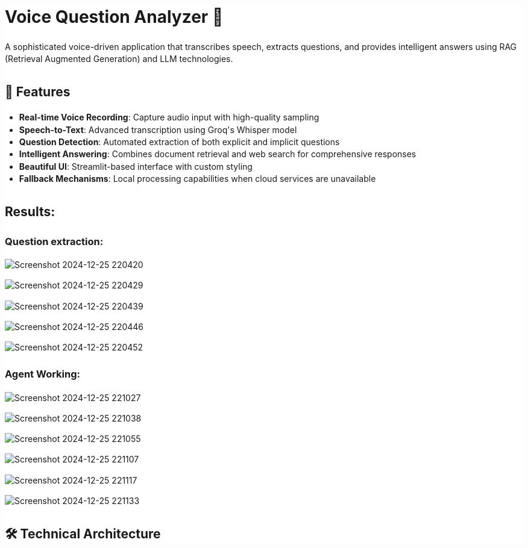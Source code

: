 # Voice Question Analyzer 🎤

A sophisticated voice-driven application that transcribes speech, extracts questions, and provides intelligent answers using RAG (Retrieval Augmented Generation) and LLM technologies.


## 🌟 Features

- **Real-time Voice Recording**: Capture audio input with high-quality sampling
- **Speech-to-Text**: Advanced transcription using Groq's Whisper model
- **Question Detection**: Automated extraction of both explicit and implicit questions
- **Intelligent Answering**: Combines document retrieval and web search for comprehensive responses
- **Beautiful UI**: Streamlit-based interface with custom styling
- **Fallback Mechanisms**: Local processing capabilities when cloud services are unavailable


## Results:

### Question extraction:

![Screenshot 2024-12-25 220420](https://github.com/user-attachments/assets/31cd8aca-9bce-4874-a3c4-a940bdbdcb1d)

![Screenshot 2024-12-25 220429](https://github.com/user-attachments/assets/166ba7ca-2cd5-483e-a012-14f0dd8f932f)

![Screenshot 2024-12-25 220439](https://github.com/user-attachments/assets/f1d31656-ef06-4dc2-9605-86ce6750b48a)

![Screenshot 2024-12-25 220446](https://github.com/user-attachments/assets/6cecf28e-c49e-45de-8b80-4b9c364e7ede)

![Screenshot 2024-12-25 220452](https://github.com/user-attachments/assets/f4d2f636-a3a5-45d1-b847-de4df098f514)


### Agent Working:

![Screenshot 2024-12-25 221027](https://github.com/user-attachments/assets/de6b9e38-8d67-431d-8052-e9b17caa679d)

![Screenshot 2024-12-25 221038](https://github.com/user-attachments/assets/096e8ca0-037a-4de6-972c-2e8a779c3d04)

![Screenshot 2024-12-25 221055](https://github.com/user-attachments/assets/de54a68b-c8e7-4b3e-a16f-cd2e4e91aa7a)

![Screenshot 2024-12-25 221107](https://github.com/user-attachments/assets/91655733-3976-45c5-9704-73abe85529d1)

![Screenshot 2024-12-25 221117](https://github.com/user-attachments/assets/1f8b5131-e882-4171-afff-fda215e1bdf8)

![Screenshot 2024-12-25 221133](https://github.com/user-attachments/assets/fb3ecc1e-75a6-43af-bd79-c850e18d4cc8)


## 🛠️ Technical Architecture
